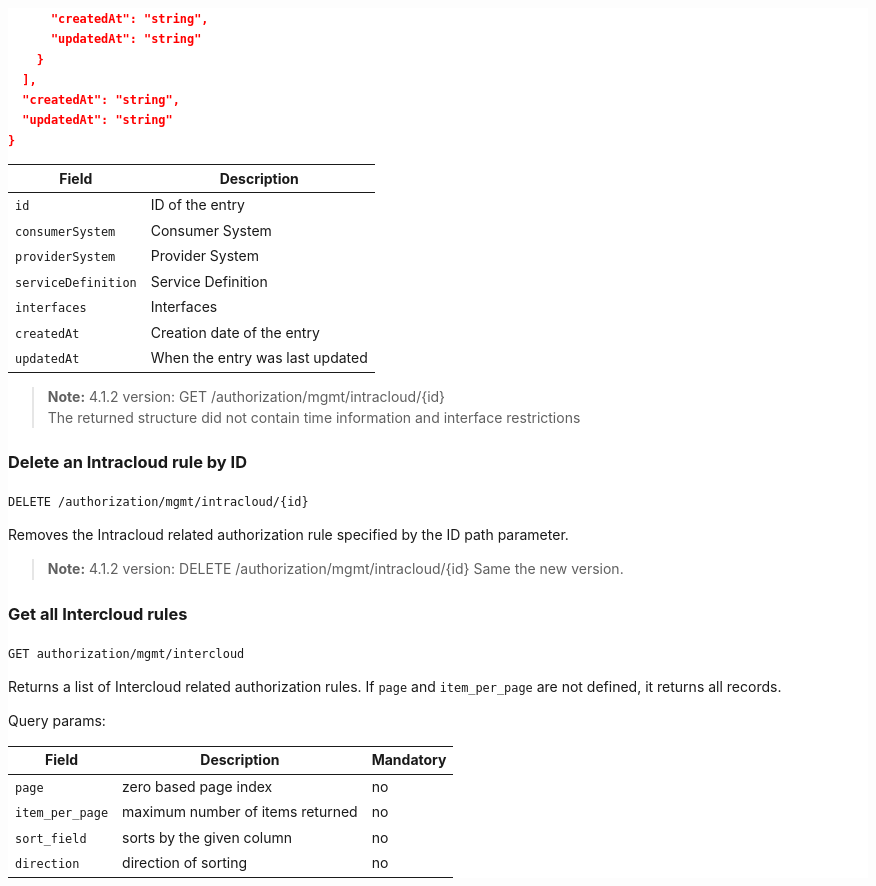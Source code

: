 ```json
      "createdAt": "string",
      "updatedAt": "string"
    }
  ],
  "createdAt": "string",
  "updatedAt": "string"
}
```

| Field | Description |
| ----- | ----------- |
| `id` | ID of the entry |
| `consumerSystem` | Consumer System |
| `providerSystem` | Provider System |
| `serviceDefinition` | Service Definition |
| `interfaces` | Interfaces |
| `createdAt` | Creation date of the entry |
| `updatedAt` | When the entry was last updated |

> **Note:** 4.1.2 version: GET /authorization/mgmt/intracloud/{id} <br />
            The returned structure did not contain time information and interface restrictions
            
<a name="authorization_endpoints_delete_intracloud_id" />

### Delete an Intracloud rule by ID
```
DELETE /authorization/mgmt/intracloud/{id}
```            

Removes the Intracloud related authorization rule specified by the ID path parameter.

> **Note:** 4.1.2 version: DELETE /authorization/mgmt/intracloud/{id}
            Same the new version.
            
<a name="authorization_endpoinds_get_intercloud" />

### Get all Intercloud rules
```
GET authorization/mgmt/intercloud
```            

Returns a list of Intercloud related authorization rules. If `page` and `item_per_page` are not
defined, it returns all records. 

Query params:

| Field | Description | Mandatory |
| ----- | ----------- | --------- |
| `page` | zero based page index | no |
| `item_per_page` | maximum number of items returned | no |
| `sort_field` | sorts by the given column | no |
| `direction` | direction of sorting | no |
